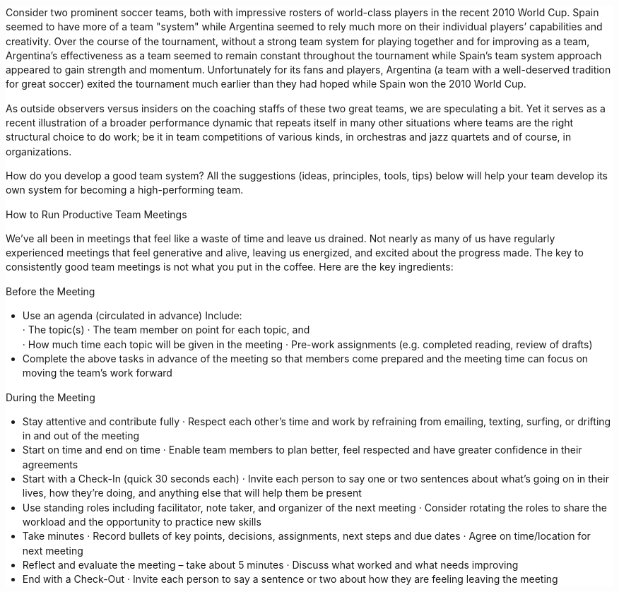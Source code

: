 Consider two prominent soccer teams, both with impressive rosters of world-class players in the recent 2010 World Cup. Spain seemed to have more of a team "system" while Argentina seemed to rely much more on their individual players’ capabilities and creativity. Over the course of the tournament, without a strong team system for playing together and for improving as a team, Argentina’s effectiveness as a team seemed to remain constant throughout the tournament while Spain’s team system approach appeared to gain strength and momentum.   Unfortunately for its fans and players, Argentina (a team with a well-deserved tradition for great soccer) exited the tournament much earlier than they had hoped while Spain won the 2010 World Cup. 

As outside observers versus insiders on the coaching staffs of these two great teams, we are speculating a bit.  Yet it serves as a recent illustration of a broader performance dynamic that repeats itself in many other situations where teams are the right structural choice to do work; be it in team competitions of various kinds, in orchestras and jazz quartets and of course, in organizations.

How do you develop a good team system? All the suggestions (ideas, principles, tools, tips) below will help your team develop its 
own system for becoming a high-performing team.
 
 
How to Run Productive Team Meetings 

We’ve all been in meetings that feel like a waste of time and leave us drained. Not nearly as many of us have regularly experienced meetings that feel generative and alive, leaving us energized, and excited about the progress made. The key to consistently good team meetings is not what you put in the coffee. Here are the key ingredients: 

Before the Meeting 
* Use an agenda (circulated in advance) Include:  
· The topic(s) 
· The team member on point for each topic, and  
· How much time each topic will be given in the meeting 
· Pre-work assignments (e.g. completed reading, review of drafts)  
* Complete the above tasks in advance of the meeting so that members come prepared and the meeting time can focus on moving the team’s work forward 

During the Meeting 
* Stay attentive and contribute fully 
· Respect each other’s time and work by refraining from emailing, texting, surfing, or drifting in and out of the meeting  
* Start on time and end on time 
· Enable team members to plan better, feel respected and have greater confidence in their agreements 
* Start with a Check-In (quick 30 seconds each) 
· Invite each person to say one or two sentences about what’s going on in their lives, how they’re doing, and anything else that will help them be present 
* Use standing roles including facilitator, note taker, and organizer of the next meeting 
· Consider rotating the roles to share the workload and the opportunity to practice new skills 
* Take minutes 
· Record bullets of key points, decisions, assignments, next steps and due dates 
· Agree on time/location for next meeting 
* Reflect and evaluate the meeting – take about 5 minutes 
· Discuss what worked and what needs improving 
* End with a Check-Out 
· Invite each person to say a sentence or two about how they are feeling leaving the meeting

